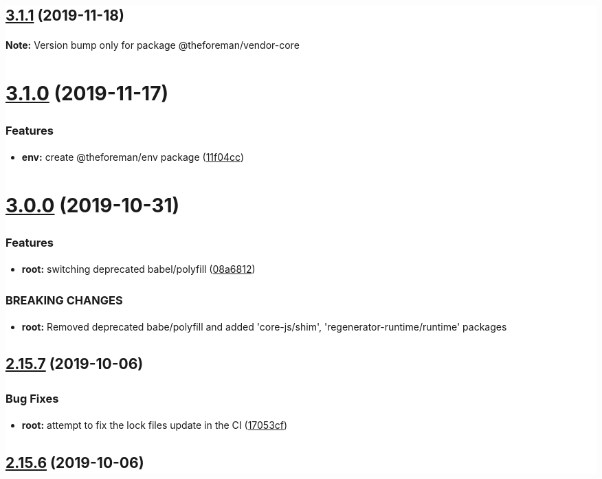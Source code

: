 
## [3.1.1](https://github.com/theforeman/foreman-js/compare/v3.1.0...v3.1.1) (2019-11-18)

**Note:** Version bump only for package @theforeman/vendor-core





# [3.1.0](https://github.com/theforeman/foreman-js/compare/v3.0.0...v3.1.0) (2019-11-17)


### Features

* **env:** create @theforeman/env package ([11f04cc](https://github.com/theforeman/foreman-js/commit/11f04cc))





# [3.0.0](https://github.com/theforeman/foreman-js/compare/v2.15.7...v3.0.0) (2019-10-31)


### Features

* **root:** switching deprecated babel/polyfill ([08a6812](https://github.com/theforeman/foreman-js/commit/08a6812))


### BREAKING CHANGES

* **root:** Removed deprecated babe/polyfill and added 'core-js/shim', 'regenerator-runtime/runtime' packages





## [2.15.7](https://github.com/theforeman/foreman-js/compare/v2.15.6...v2.15.7) (2019-10-06)


### Bug Fixes

* **root:** attempt to fix the lock files update in the CI ([17053cf](https://github.com/theforeman/foreman-js/commit/17053cf))





## [2.15.6](https://github.com/theforeman/foreman-js/compare/v2.15.5...v2.15.6) (2019-10-06)
